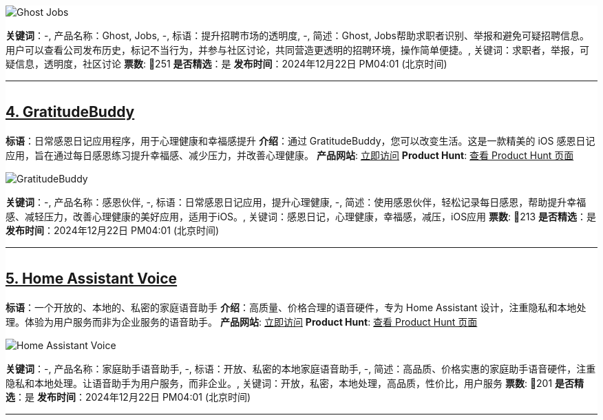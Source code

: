 ![Ghost Jobs](https://ph-files.imgix.net/24e7233d-f87a-4904-a729-b30f702928f0.png?auto=format&fit=crop&frame=1&h=512&w=1024)

**关键词**：-, 产品名称：Ghost, Jobs, -, 标语：提升招聘市场的透明度, -, 简述：Ghost, Jobs帮助求职者识别、举报和避免可疑招聘信息。用户可以查看公司发布历史，标记不当行为，并参与社区讨论，共同营造更透明的招聘环境，操作简单便捷。, 关键词：求职者，举报，可疑信息，透明度，社区讨论
**票数**: 🔺251
**是否精选**：是
**发布时间**：2024年12月22日 PM04:01 (北京时间)

---

## [4. GratitudeBuddy](https://www.producthunt.com/posts/gratitudebuddy?utm_campaign=producthunt-api&utm_medium=api-v2&utm_source=Application%3A+nextauth+%28ID%3A+151633%29)
**标语**：日常感恩日记应用程序，用于心理健康和幸福感提升
**介绍**：通过 GratitudeBuddy，您可以改变生活。这是一款精美的 iOS 感恩日记应用，旨在通过每日感恩练习提升幸福感、减少压力，并改善心理健康。
**产品网站**: [立即访问](https://www.producthunt.com/r/T23HQG7LE3HALM?utm_campaign=producthunt-api&utm_medium=api-v2&utm_source=Application%3A+nextauth+%28ID%3A+151633%29)
**Product Hunt**: [查看 Product Hunt 页面](https://www.producthunt.com/posts/gratitudebuddy?utm_campaign=producthunt-api&utm_medium=api-v2&utm_source=Application%3A+nextauth+%28ID%3A+151633%29)

![GratitudeBuddy](https://ph-files.imgix.net/c85c11b0-180d-4139-b670-07cefc87f773.jpeg?auto=format&fit=crop&frame=1&h=512&w=1024)

**关键词**：-, 产品名称：感恩伙伴, -, 标语：日常感恩日记应用，提升心理健康, -, 简述：使用感恩伙伴，轻松记录每日感恩，帮助提升幸福感、减轻压力，改善心理健康的美好应用，适用于iOS。, 关键词：感恩日记，心理健康，幸福感，减压，iOS应用
**票数**: 🔺213
**是否精选**：是
**发布时间**：2024年12月22日 PM04:01 (北京时间)

---

## [5. Home Assistant Voice](https://www.producthunt.com/posts/home-assistant-voice?utm_campaign=producthunt-api&utm_medium=api-v2&utm_source=Application%3A+nextauth+%28ID%3A+151633%29)
**标语**：一个开放的、本地的、私密的家庭语音助手
**介绍**：高质量、价格合理的语音硬件，专为 Home Assistant 设计，注重隐私和本地处理。体验为用户服务而非为企业服务的语音助手。
**产品网站**: [立即访问](https://www.producthunt.com/r/WSYKR2C2X4ACJT?utm_campaign=producthunt-api&utm_medium=api-v2&utm_source=Application%3A+nextauth+%28ID%3A+151633%29)
**Product Hunt**: [查看 Product Hunt 页面](https://www.producthunt.com/posts/home-assistant-voice?utm_campaign=producthunt-api&utm_medium=api-v2&utm_source=Application%3A+nextauth+%28ID%3A+151633%29)

![Home Assistant Voice](https://ph-files.imgix.net/10f5ca46-5d5c-4450-aaa6-92579d9ccfff.jpeg?auto=format&fit=crop&frame=1&h=512&w=1024)

**关键词**：-, 产品名称：家庭助手语音助手, -, 标语：开放、私密的本地家庭语音助手, -, 简述：高品质、价格实惠的家庭助手语音硬件，注重隐私和本地处理。让语音助手为用户服务，而非企业。, 关键词：开放，私密，本地处理，高品质，性价比，用户服务
**票数**: 🔺201
**是否精选**：是
**发布时间**：2024年12月22日 PM04:01 (北京时间)

---
